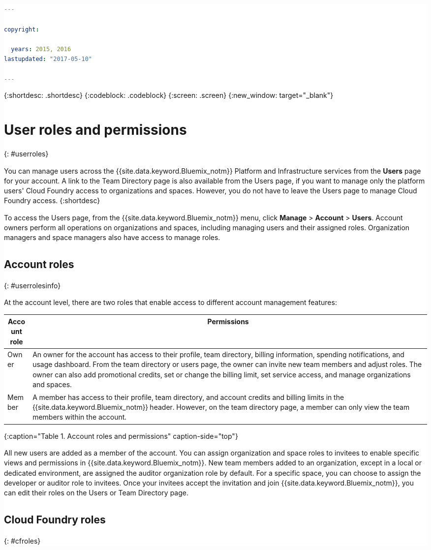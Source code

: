 ```yaml
---

copyright:

  years: 2015, 2016
lastupdated: "2017-05-10"

---
```


{:shortdesc: .shortdesc}
{:codeblock: .codeblock}
{:screen: .screen}
{:new_window: target="_blank"}

# User roles and permissions
{: #userroles}

You can manage users across the {{site.data.keyword.Bluemix_notm}} Platform and Infrastructure services from the **Users** page for your account. A link to the Team Directory page is also available from the Users page, if you want to manage only the platform users' Cloud Foundry access to organizations and spaces. However, you do not have to leave the Users page to manage Cloud Foundry access.
{:shortdesc}

To access the Users page, from the {{site.data.keyword.Bluemix_notm}} menu, click **Manage** &gt; **Account** &gt; **Users**. Account owners perform all operations on organizations and spaces, including managing users and their assigned roles. Organization managers and space managers also have access to manage roles. 

## Account roles
{: #userrolesinfo}

At the account level, there are two roles that enable access to different account management features:

| Account role | Permissions |
|----------------|---------|
|Owner | An owner for the account has access to their profile, team directory, billing information, spending notifications, and usage dashboard. From the team directory or users page, the owner can invite new team members and adjust roles. The owner can also add promotional credits, set or change the billing limit, set service access, and manage organizations and spaces. |
|Member | A member has access to their profile, team directory, and account credits and billing limits in the {{site.data.keyword.Bluemix_notm}} header. However, on the team directory page, a member can only view the team members within the account. |
{:caption="Table 1. Account roles and permissions" caption-side="top"}

All new users are added as a member of the account. You can assign organization and space roles to invitees to enable specific views and permissions in {{site.data.keyword.Bluemix_notm}}. New team members added to an organization, except in a local or dedicated environment, are assigned the auditor organization role by default. For a specific space, you can choose to assign the developer or auditor role to invitees. Once your invitees accept the invitation and join {{site.data.keyword.Bluemix_notm}}, you can edit their roles on the Users or Team Directory page.

## Cloud Foundry roles
{: #cfroles}

